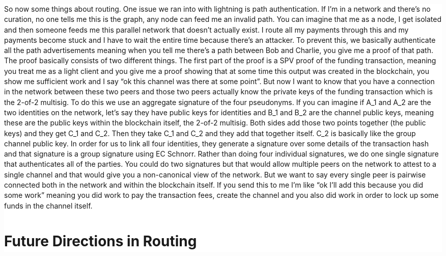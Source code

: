 So now some things about routing. One issue we ran into with lightning is path authentication. If I’m in a network and there’s no curation, no one tells me this is the graph, any node can feed me an invalid path. You can imagine that me as a node, I get isolated and then someone feeds me this parallel network that doesn’t actually exist. I route all my payments through this and my payments become stuck and I have to wait the entire time because there’s an attacker. To prevent this, we basically authenticate all the path advertisements meaning when you tell me there’s a path between Bob and Charlie, you give me a proof of that path. The proof basically consists of two different things. The first part of the proof is a SPV proof of the funding transaction, meaning you treat me as a light client and you give me a proof showing that at some time this output was created in the blockchain, you show me sufficient work and I say “ok this channel was there at some point”. But now I want to know that you have a connection in the network between these two peers and those two peers actually know the private keys of the funding transaction which is the 2-of-2 multisig. To do this we use an aggregate signature of the four pseudonyms. If you can imagine if A_1 and A_2 are the two identities on the network, let’s say they have public keys for identities and B_1 and B_2 are the channel public keys, meaning these are the public keys within the blockchain itself, the 2-of-2 multisig. Both sides add those two points together (the public keys) and they get C_1 and C_2. Then they take C_1 and C_2 and they add that together itself. C_2 is basically like the group channel public key. In order for us to link all four identities, they generate a signature over some details of the transaction hash and that signature is a group signature using EC Schnorr. Rather than doing four individual signatures, we do one single signature that authenticates all of the parties. You could do two signatures but that would allow multiple peers on the network to attest to a single channel and that would give you a non-canonical view of the network. But we want to say every single peer is pairwise connected both in the network and within the blockchain itself. If you send this to me I’m like “ok I’ll add this because you did some work” meaning you did work to pay the transaction fees, create the channel and you also did work in order to lock up some funds in the channel itself. 

# Future Directions in Routing
